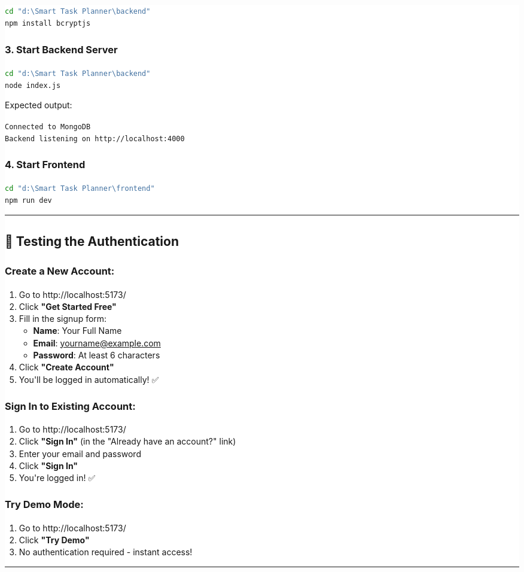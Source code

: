 ```bash
cd "d:\Smart Task Planner\backend"
npm install bcryptjs
```

### 3. Start Backend Server

```bash
cd "d:\Smart Task Planner\backend"
node index.js
```

Expected output:
```
Connected to MongoDB
Backend listening on http://localhost:4000
```

### 4. Start Frontend

```bash
cd "d:\Smart Task Planner\frontend"
npm run dev
```

---

## 🧪 Testing the Authentication

### Create a New Account:
1. Go to http://localhost:5173/
2. Click **"Get Started Free"**
3. Fill in the signup form:
   - **Name**: Your Full Name
   - **Email**: yourname@example.com
   - **Password**: At least 6 characters
4. Click **"Create Account"**
5. You'll be logged in automatically! ✅

### Sign In to Existing Account:
1. Go to http://localhost:5173/
2. Click **"Sign In"** (in the "Already have an account?" link)
3. Enter your email and password
4. Click **"Sign In"**
5. You're logged in! ✅

### Try Demo Mode:
1. Go to http://localhost:5173/
2. Click **"Try Demo"**
3. No authentication required - instant access!

---
